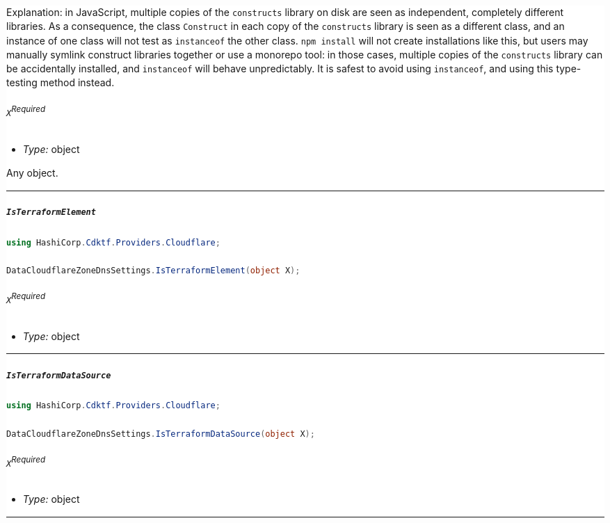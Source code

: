 Explanation: in JavaScript, multiple copies of the `constructs` library on
disk are seen as independent, completely different libraries. As a
consequence, the class `Construct` in each copy of the `constructs` library
is seen as a different class, and an instance of one class will not test as
`instanceof` the other class. `npm install` will not create installations
like this, but users may manually symlink construct libraries together or
use a monorepo tool: in those cases, multiple copies of the `constructs`
library can be accidentally installed, and `instanceof` will behave
unpredictably. It is safest to avoid using `instanceof`, and using
this type-testing method instead.

###### `X`<sup>Required</sup> <a name="X" id="@cdktf/provider-cloudflare.dataCloudflareZoneDnsSettings.DataCloudflareZoneDnsSettings.isConstruct.parameter.x"></a>

- *Type:* object

Any object.

---

##### `IsTerraformElement` <a name="IsTerraformElement" id="@cdktf/provider-cloudflare.dataCloudflareZoneDnsSettings.DataCloudflareZoneDnsSettings.isTerraformElement"></a>

```csharp
using HashiCorp.Cdktf.Providers.Cloudflare;

DataCloudflareZoneDnsSettings.IsTerraformElement(object X);
```

###### `X`<sup>Required</sup> <a name="X" id="@cdktf/provider-cloudflare.dataCloudflareZoneDnsSettings.DataCloudflareZoneDnsSettings.isTerraformElement.parameter.x"></a>

- *Type:* object

---

##### `IsTerraformDataSource` <a name="IsTerraformDataSource" id="@cdktf/provider-cloudflare.dataCloudflareZoneDnsSettings.DataCloudflareZoneDnsSettings.isTerraformDataSource"></a>

```csharp
using HashiCorp.Cdktf.Providers.Cloudflare;

DataCloudflareZoneDnsSettings.IsTerraformDataSource(object X);
```

###### `X`<sup>Required</sup> <a name="X" id="@cdktf/provider-cloudflare.dataCloudflareZoneDnsSettings.DataCloudflareZoneDnsSettings.isTerraformDataSource.parameter.x"></a>

- *Type:* object

---
